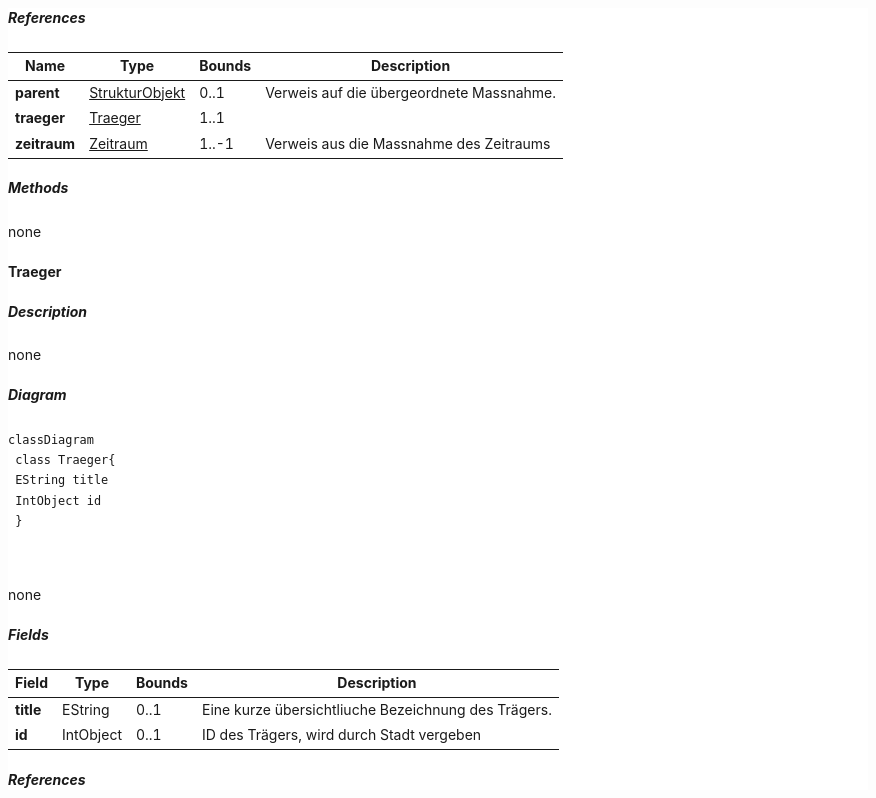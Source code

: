 ##### References
 <a name="class_references_bsm.strukturobjekt"></a>

| Name| Type| Bounds| Description|
| ----| ----| ------| -----------|
| **parent** | [StrukturObjekt](#class_bsm.strukturobjekt)| 0..1|Verweis auf die übergeordnete Massnahme.|
| **traeger** | [Traeger](#class_bsm.traeger)| 1..1||
| **zeitraum** | [Zeitraum](#class_bsm.zeitraum)| 1..-1|Verweis aus die Massnahme des Zeitraums|

##### Methods
 <a name="class_methods_bsm.strukturobjekt"></a>

none





#### Traeger
 <a name="class_bsm.traeger"></a>

##### Description
 <a name="class_description_bsm.traeger"></a>

none

##### Diagram
 <a name="class_diagram_bsm.traeger"></a>

```mermaid
classDiagram
 class Traeger{
 EString title
 IntObject id
 }



```

none


##### Fields
 <a name="class_fields_bsm.traeger"></a>

| Field| Type| Bounds| Description|
| -----| ----| ------| -----------|
| **title** | EString| 0..1|Eine kurze übersichtliuche Bezeichnung des Trägers.|
| **id** | IntObject| 0..1|ID des Trägers, wird durch Stadt vergeben|

##### References
 <a name="class_references_bsm.traeger"></a>
